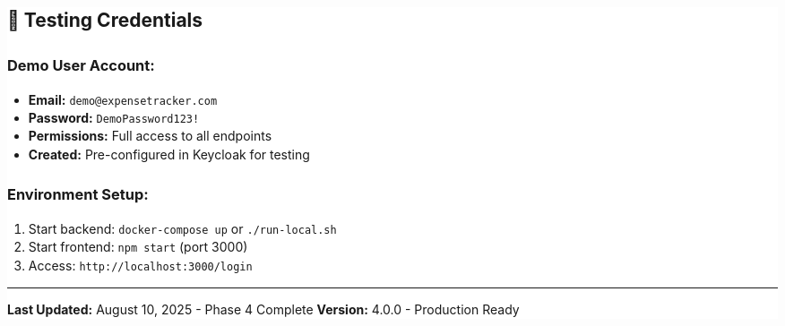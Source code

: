 ## 🧪 Testing Credentials

### **Demo User Account:**
- **Email:** `demo@expensetracker.com`
- **Password:** `DemoPassword123!`
- **Permissions:** Full access to all endpoints
- **Created:** Pre-configured in Keycloak for testing

### **Environment Setup:**
1. Start backend: `docker-compose up` or `./run-local.sh`
2. Start frontend: `npm start` (port 3000)
3. Access: `http://localhost:3000/login`

---

**Last Updated:** August 10, 2025 - Phase 4 Complete
**Version:** 4.0.0 - Production Ready